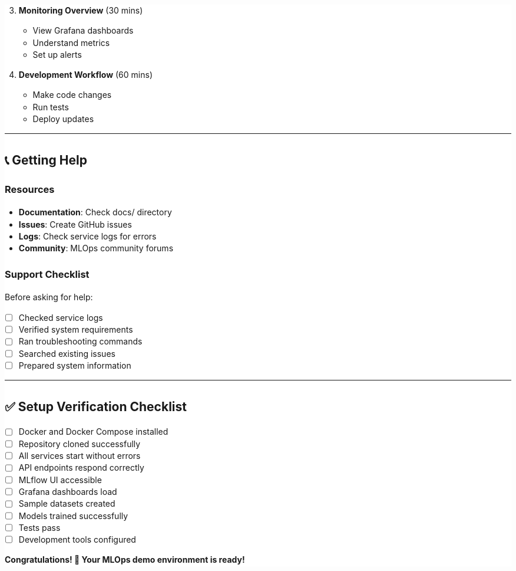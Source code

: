 3. **Monitoring Overview** (30 mins)
   - View Grafana dashboards
   - Understand metrics
   - Set up alerts

4. **Development Workflow** (60 mins)
   - Make code changes
   - Run tests
   - Deploy updates

---

## 📞 Getting Help

### Resources
- **Documentation**: Check docs/ directory
- **Issues**: Create GitHub issues
- **Logs**: Check service logs for errors
- **Community**: MLOps community forums

### Support Checklist
Before asking for help:
- [ ] Checked service logs
- [ ] Verified system requirements
- [ ] Ran troubleshooting commands
- [ ] Searched existing issues
- [ ] Prepared system information

---

## ✅ Setup Verification Checklist

- [ ] Docker and Docker Compose installed
- [ ] Repository cloned successfully
- [ ] All services start without errors
- [ ] API endpoints respond correctly
- [ ] MLflow UI accessible
- [ ] Grafana dashboards load
- [ ] Sample datasets created
- [ ] Models trained successfully
- [ ] Tests pass
- [ ] Development tools configured

**Congratulations! 🎉 Your MLOps demo environment is ready!**